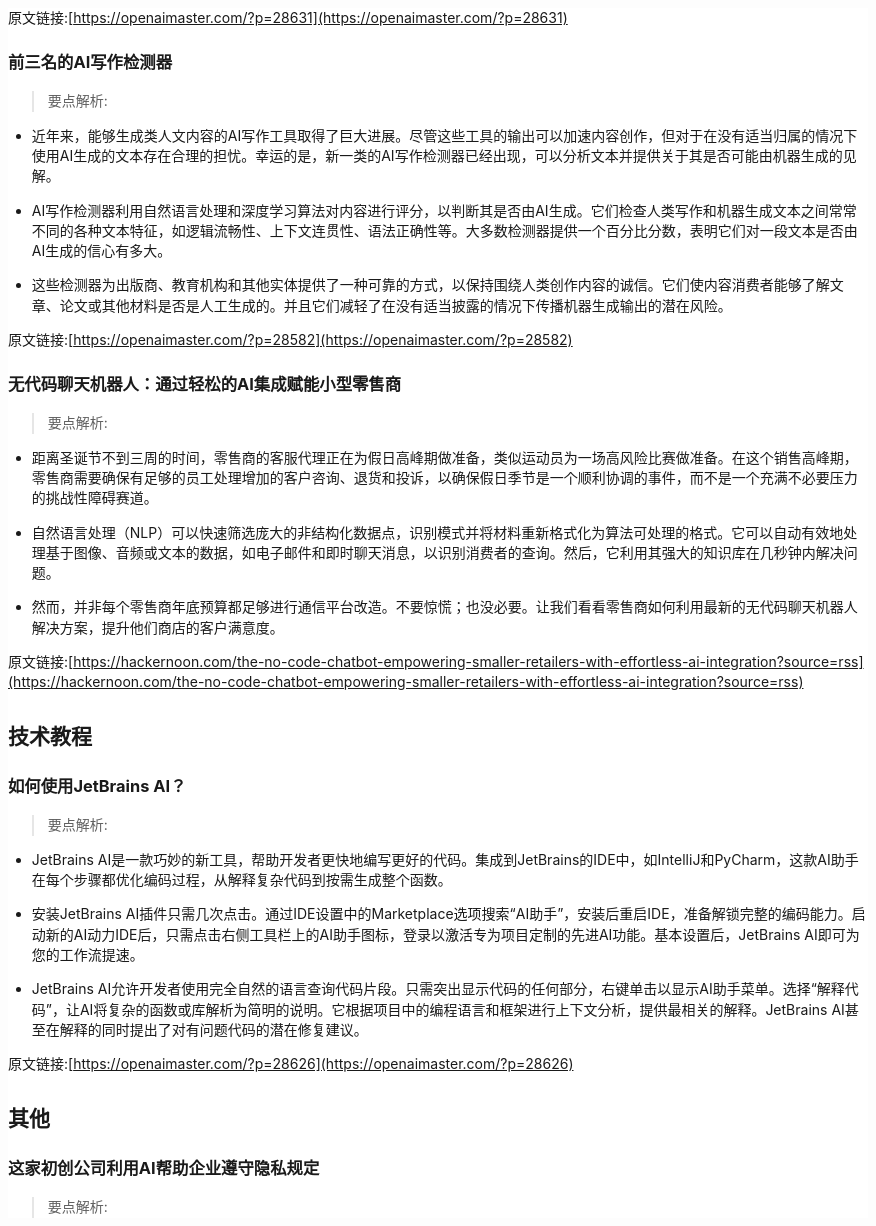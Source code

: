 原文链接:[https://openaimaster.com/?p=28631](https://openaimaster.com/?p=28631)

### 前三名的AI写作检测器 

>要点解析:

- 近年来，能够生成类人文内容的AI写作工具取得了巨大进展。尽管这些工具的输出可以加速内容创作，但对于在没有适当归属的情况下使用AI生成的文本存在合理的担忧。幸运的是，新一类的AI写作检测器已经出现，可以分析文本并提供关于其是否可能由机器生成的见解。

- AI写作检测器利用自然语言处理和深度学习算法对内容进行评分，以判断其是否由AI生成。它们检查人类写作和机器生成文本之间常常不同的各种文本特征，如逻辑流畅性、上下文连贯性、语法正确性等。大多数检测器提供一个百分比分数，表明它们对一段文本是否由AI生成的信心有多大。

- 这些检测器为出版商、教育机构和其他实体提供了一种可靠的方式，以保持围绕人类创作内容的诚信。它们使内容消费者能够了解文章、论文或其他材料是否是人工生成的。并且它们减轻了在没有适当披露的情况下传播机器生成输出的潜在风险。

原文链接:[https://openaimaster.com/?p=28582](https://openaimaster.com/?p=28582)

### 无代码聊天机器人：通过轻松的AI集成赋能小型零售商 

> 要点解析:

- 距离圣诞节不到三周的时间，零售商的客服代理正在为假日高峰期做准备，类似运动员为一场高风险比赛做准备。在这个销售高峰期，零售商需要确保有足够的员工处理增加的客户咨询、退货和投诉，以确保假日季节是一个顺利协调的事件，而不是一个充满不必要压力的挑战性障碍赛道。

- 自然语言处理（NLP）可以快速筛选庞大的非结构化数据点，识别模式并将材料重新格式化为算法可处理的格式。它可以自动有效地处理基于图像、音频或文本的数据，如电子邮件和即时聊天消息，以识别消费者的查询。然后，它利用其强大的知识库在几秒钟内解决问题。

- 然而，并非每个零售商年底预算都足够进行通信平台改造。不要惊慌；也没必要。让我们看看零售商如何利用最新的无代码聊天机器人解决方案，提升他们商店的客户满意度。

原文链接:[https://hackernoon.com/the-no-code-chatbot-empowering-smaller-retailers-with-effortless-ai-integration?source=rss](https://hackernoon.com/the-no-code-chatbot-empowering-smaller-retailers-with-effortless-ai-integration?source=rss)

## 技术教程

### 如何使用JetBrains AI？ 

>要点解析:

- JetBrains AI是一款巧妙的新工具，帮助开发者更快地编写更好的代码。集成到JetBrains的IDE中，如IntelliJ和PyCharm，这款AI助手在每个步骤都优化编码过程，从解释复杂代码到按需生成整个函数。

- 安装JetBrains AI插件只需几次点击。通过IDE设置中的Marketplace选项搜索“AI助手”，安装后重启IDE，准备解锁完整的编码能力。启动新的AI动力IDE后，只需点击右侧工具栏上的AI助手图标，登录以激活专为项目定制的先进AI功能。基本设置后，JetBrains AI即可为您的工作流提速。

- JetBrains AI允许开发者使用完全自然的语言查询代码片段。只需突出显示代码的任何部分，右键单击以显示AI助手菜单。选择“解释代码”，让AI将复杂的函数或库解析为简明的说明。它根据项目中的编程语言和框架进行上下文分析，提供最相关的解释。JetBrains AI甚至在解释的同时提出了对有问题代码的潜在修复建议。

原文链接:[https://openaimaster.com/?p=28626](https://openaimaster.com/?p=28626)

## 其他

### 这家初创公司利用AI帮助企业遵守隐私规定 

>要点解析:
